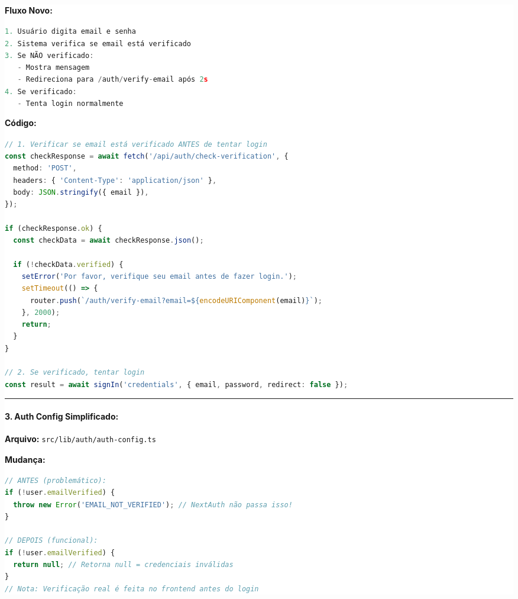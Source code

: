 **Fluxo Novo:**
```typescript
1. Usuário digita email e senha
2. Sistema verifica se email está verificado
3. Se NÃO verificado:
   - Mostra mensagem
   - Redireciona para /auth/verify-email após 2s
4. Se verificado:
   - Tenta login normalmente
```

**Código:**
```typescript
// 1. Verificar se email está verificado ANTES de tentar login
const checkResponse = await fetch('/api/auth/check-verification', {
  method: 'POST',
  headers: { 'Content-Type': 'application/json' },
  body: JSON.stringify({ email }),
});

if (checkResponse.ok) {
  const checkData = await checkResponse.json();
  
  if (!checkData.verified) {
    setError('Por favor, verifique seu email antes de fazer login.');
    setTimeout(() => {
      router.push(`/auth/verify-email?email=${encodeURIComponent(email)}`);
    }, 2000);
    return;
  }
}

// 2. Se verificado, tentar login
const result = await signIn('credentials', { email, password, redirect: false });
```

---

#### **3. Auth Config Simplificado:**
**Arquivo:** `src/lib/auth/auth-config.ts`

**Mudança:**
```typescript
// ANTES (problemático):
if (!user.emailVerified) {
  throw new Error('EMAIL_NOT_VERIFIED'); // NextAuth não passa isso!
}

// DEPOIS (funcional):
if (!user.emailVerified) {
  return null; // Retorna null = credenciais inválidas
}
// Nota: Verificação real é feita no frontend antes do login
```
